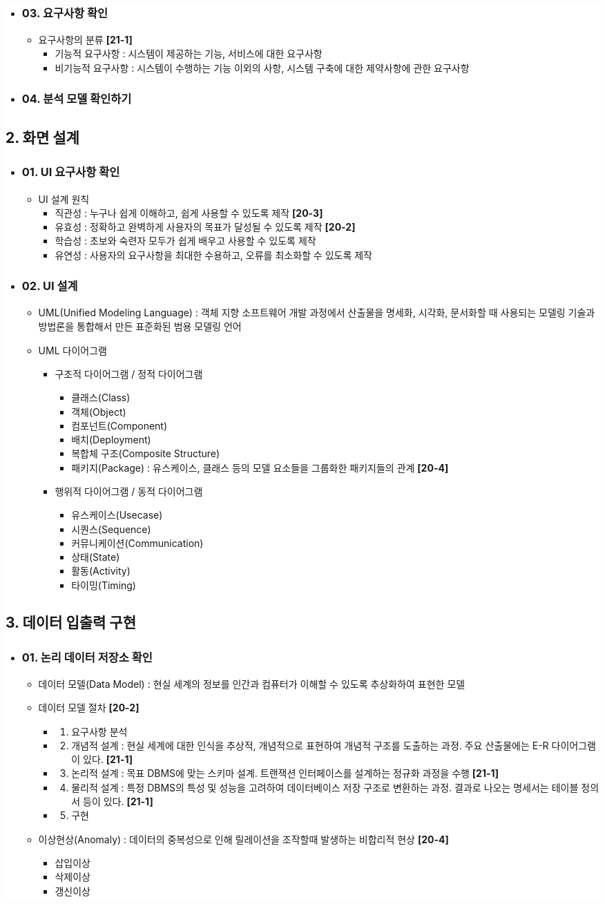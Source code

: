 - ### 03. 요구사항 확인
	- 요구사항의 분류 **[21-1]**
		- 기능적 요구사항 : 시스템이 제공하는 기능, 서비스에 대한 요구사항
		- 비기능적 요구사항 : 시스템이 수행하는 기능 이외의 사항, 시스템 구축에 대한 제약사항에 관한 요구사항

- ### 04. 분석 모델 확인하기

## 2.  화면 설계

- ### 01. UI 요구사항 확인
	- UI 설계 원칙
		- 직관성 : 누구나 쉽게 이해하고, 쉽게 사용할 수 있도록 제작 **[20-3]**
		- 유효성 : 정확하고 완벽하게 사용자의 목표가 달성될 수 있도록 제작 **[20-2]**
		- 학습성 : 초보와 숙련자 모두가 쉽게 배우고 사용할 수 있도록 제작
		- 유연성 : 사용자의 요구사항을 최대한 수용하고, 오류를 최소화할 수 있도록 제작

- ### 02. UI 설계
	- UML(Unified Modeling Language) : 객체 지향 소프트웨어 개발 과정에서 산출물을 명세화, 시각화, 문서화할 때 사용되는 모델링 기술과 방법론을 통합해서 만든 표준화된 범용 모델링 언어

	- UML 다이어그램
		- 구조적 다이어그램 / 정적 다이어그램
			- 클래스(Class)
			- 객체(Object)
			- 컴포넌트(Component)
			- 배치(Deployment)
			- 복합체 구조(Composite Structure)
			- 패키지(Package) : 유스케이스, 클래스 등의 모델 요소들을 그룹화한 패키지들의 관계 **[20-4]**

		-  행위적 다이어그램 / 동적 다이어그램
			- 유스케이스(Usecase)
			- 시퀀스(Sequence)
			- 커뮤니케이션(Communication)
			- 상태(State)
			- 활동(Activity)
			- 타이밍(Timing)

## 3.  데이터 입출력 구현

- ### 01. 논리 데이터 저장소 확인
	- 데이터 모델(Data Model) : 현실 세계의 정보를 인간과 컴퓨터가 이해할 수 있도록 추상화하여 표현한 모델

	- 데이터 모델 절차 **[20-2]**
		- 1. 요구사항 분석
		- 2. 개념적 설계 : 현실 세계에 대한 인식을 추상적, 개념적으로 표현하여 개념적 구조를 도출하는 과정. 주요 산출물에는 E-R 다이어그램이 있다. **[21-1]**
		- 3. 논리적 설계 : 목표 DBMS에 맞는 스키마 설계. 트랜잭션 인터페이스를 설계하는 정규화 과정을 수행 **[21-1]**
		- 4. 물리적 설계 : 특정 DBMS의 특성 및 성능을 고려하여 데이터베이스 저장 구조로 변환하는 과정. 결과로 나오는 명세서는 테이블 정의서 등이 있다. **[21-1]**
		- 5. 구현

	- 이상현상(Anomaly) : 데이터의 중복성으로 인해 릴레이션을 조작할때 발생하는 비합리적 현상 **[20-4]**
		- 삽입이상
		- 삭제이상
		- 갱신이상
